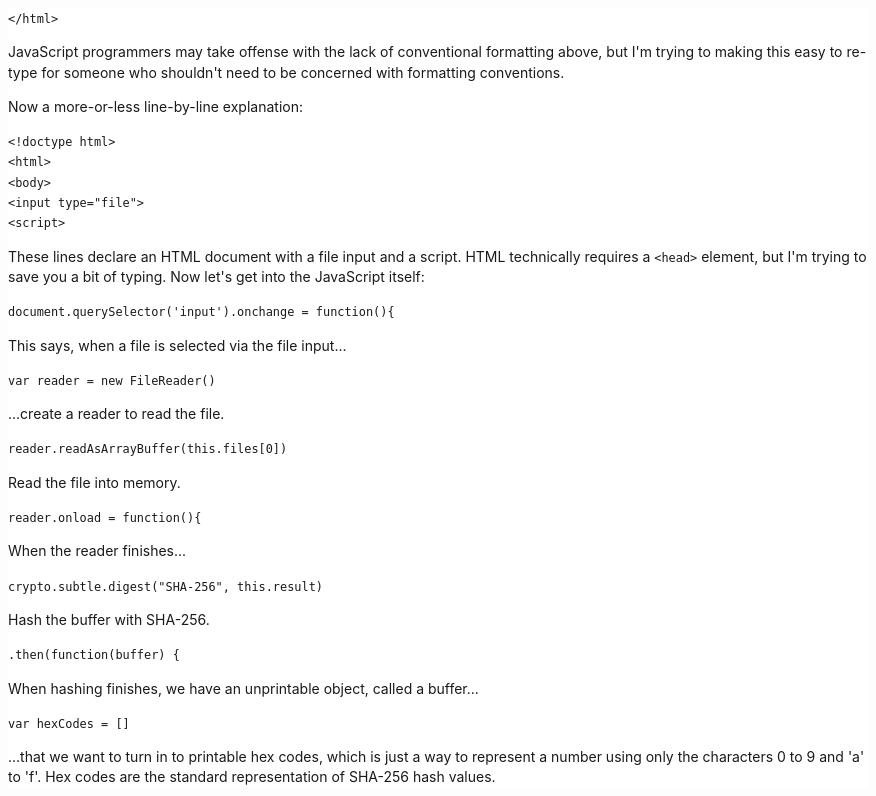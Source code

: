 ```
</html>
```

JavaScript programmers may take offense with the lack of conventional
formatting above, but I'm trying to making this easy to re-type for someone who
shouldn't need to be concerned with formatting conventions.

Now a more-or-less line-by-line explanation:

```
<!doctype html>
<html>
<body>
<input type="file">
<script>
```

These lines declare an HTML document with a file input and a script. HTML
technically requires a `<head>` element, but I'm trying to save you a bit of
typing. Now let's get into the JavaScript itself:

```
document.querySelector('input').onchange = function(){
```

This says, when a file is selected via the file input...

```
var reader = new FileReader()
```

...create a reader to read the file.

```
reader.readAsArrayBuffer(this.files[0])
```

Read the file into memory.

```
reader.onload = function(){
```

When the reader finishes...

```
crypto.subtle.digest("SHA-256", this.result)
```

Hash the buffer with SHA-256.

```
.then(function(buffer) {
```

When hashing finishes, we have an unprintable object, called a buffer...

```
var hexCodes = []
```

...that we want to turn in to printable hex codes, which is just a way to
represent a number using only the characters 0 to 9 and 'a' to 'f'. Hex codes
are the standard representation of SHA-256 hash values.

